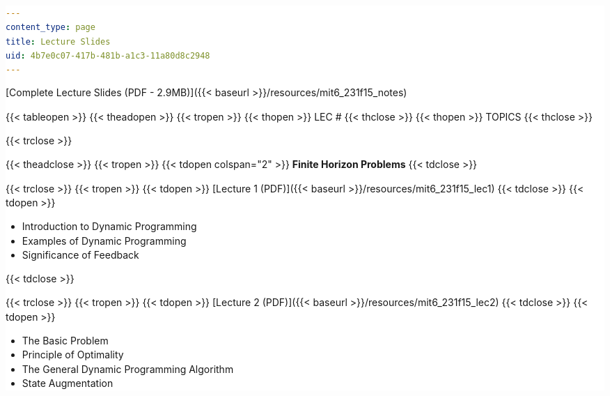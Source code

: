 ```yaml
---
content_type: page
title: Lecture Slides
uid: 4b7e0c07-417b-481b-a1c3-11a80d8c2948
---
```


[Complete Lecture Slides (PDF - 2.9MB)]({{< baseurl >}}/resources/mit6_231f15_notes)

{{< tableopen >}}
{{< theadopen >}}
{{< tropen >}}
{{< thopen >}}
LEC #
{{< thclose >}}
{{< thopen >}}
TOPICS
{{< thclose >}}

{{< trclose >}}

{{< theadclose >}}
{{< tropen >}}
{{< tdopen colspan="2" >}}
**Finite Horizon Problems**
{{< tdclose >}}

{{< trclose >}}
{{< tropen >}}
{{< tdopen >}}
[Lecture 1 (PDF)]({{< baseurl >}}/resources/mit6_231f15_lec1)
{{< tdclose >}}
{{< tdopen >}}


*   Introduction to Dynamic Programming
*   Examples of Dynamic Programming
*   Significance of Feedback


{{< tdclose >}}

{{< trclose >}}
{{< tropen >}}
{{< tdopen >}}
[Lecture 2 (PDF)]({{< baseurl >}}/resources/mit6_231f15_lec2)
{{< tdclose >}}
{{< tdopen >}}


*   The Basic Problem
*   Principle of Optimality
*   The General Dynamic Programming Algorithm
*   State Augmentation

